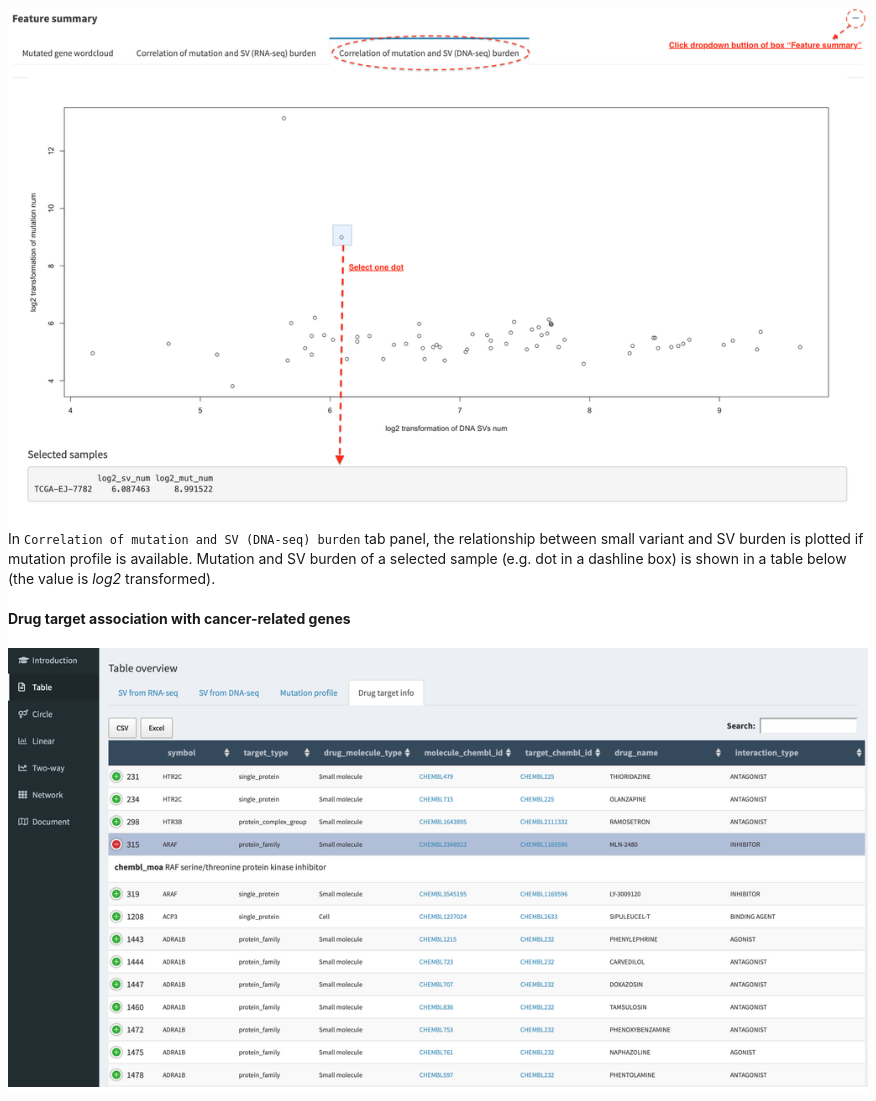 ![](4.2.4.Correlation.png)

In `Correlation of mutation and SV (DNA-seq) burden` tab panel, the relationship between small variant and SV burden is plotted if mutation profile is available. Mutation and SV burden of a selected sample (e.g. dot in a dashline box) is shown in a table below (the value is _log2_ transformed).

#### Drug target association with cancer-related genes

![](4.2.5.Drug_info.png)
